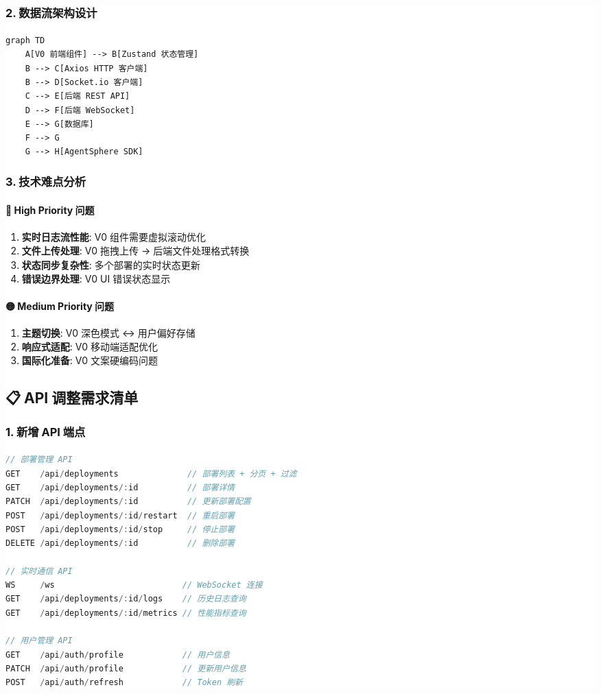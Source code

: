 ### 2. 数据流架构设计

```mermaid
graph TD
    A[V0 前端组件] --> B[Zustand 状态管理]
    B --> C[Axios HTTP 客户端]
    B --> D[Socket.io 客户端]
    C --> E[后端 REST API]
    D --> F[后端 WebSocket]
    E --> G[数据库]
    F --> G
    G --> H[AgentSphere SDK]
```

### 3. 技术难点分析

#### 🔴 High Priority 问题
1. **实时日志流性能**: V0 组件需要虚拟滚动优化
2. **文件上传处理**: V0 拖拽上传 → 后端文件处理格式转换
3. **状态同步复杂性**: 多个部署的实时状态更新
4. **错误边界处理**: V0 UI 错误状态显示

#### 🟡 Medium Priority 问题  
1. **主题切换**: V0 深色模式 ↔ 用户偏好存储
2. **响应式适配**: V0 移动端适配优化
3. **国际化准备**: V0 文案硬编码问题

## 📋 API 调整需求清单

### 1. 新增 API 端点

```typescript
// 部署管理 API
GET    /api/deployments              // 部署列表 + 分页 + 过滤
GET    /api/deployments/:id          // 部署详情
PATCH  /api/deployments/:id          // 更新部署配置
POST   /api/deployments/:id/restart  // 重启部署
POST   /api/deployments/:id/stop     // 停止部署
DELETE /api/deployments/:id          // 删除部署

// 实时通信 API
WS     /ws                          // WebSocket 连接
GET    /api/deployments/:id/logs    // 历史日志查询
GET    /api/deployments/:id/metrics // 性能指标查询

// 用户管理 API
GET    /api/auth/profile            // 用户信息
PATCH  /api/auth/profile            // 更新用户信息
POST   /api/auth/refresh            // Token 刷新
```
